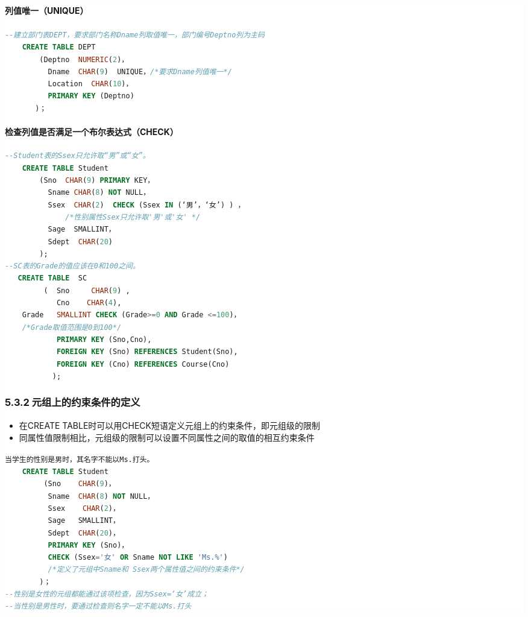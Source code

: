#### 列值唯一（UNIQUE） 

```sql
--建立部门表DEPT，要求部门名称Dname列取值唯一，部门编号Deptno列为主码
    CREATE TABLE DEPT
        (Deptno  NUMERIC(2)，
          Dname  CHAR(9)  UNIQUE，/*要求Dname列值唯一*/
          Location  CHAR(10)，
          PRIMARY KEY (Deptno)
       )；
```

#### 检查列值是否满足一个布尔表达式（CHECK）

```sql
--Student表的Ssex只允许取“男”或“女”。
    CREATE TABLE Student
        (Sno  CHAR(9) PRIMARY KEY，
          Sname CHAR(8) NOT NULL，                     
          Ssex  CHAR(2)  CHECK (Ssex IN (‘男’，‘女’) ) ，                
              /*性别属性Ssex只允许取'男'或'女' */
          Sage  SMALLINT，
          Sdept  CHAR(20)
        );
--SC表的Grade的值应该在0和100之间。
   CREATE TABLE  SC
         (  Sno     CHAR(9) ,
            Cno    CHAR(4),
	Grade   SMALLINT CHECK (Grade>=0 AND Grade <=100)，
	/*Grade取值范围是0到100*/
            PRIMARY KEY (Sno,Cno),
            FOREIGN KEY (Sno) REFERENCES Student(Sno),
            FOREIGN KEY (Cno) REFERENCES Course(Cno)
           );

```

### 5.3.2 元组上的约束条件的定义

* 在CREATE TABLE时可以用CHECK短语定义元组上的约束条件，即元组级的限制 
* 同属性值限制相比，元组级的限制可以设置不同属性之间的取值的相互约束条件

```sql
当学生的性别是男时，其名字不能以Ms.打头。
    CREATE TABLE Student
         (Sno    CHAR(9)， 
          Sname  CHAR(8) NOT NULL，
          Ssex    CHAR(2)，
          Sage   SMALLINT，
          Sdept  CHAR(20)，
          PRIMARY KEY (Sno)，
          CHECK (Ssex='女' OR Sname NOT LIKE 'Ms.%')
          /*定义了元组中Sname和 Ssex两个属性值之间的约束条件*/
        )；
--性别是女性的元组都能通过该项检查，因为Ssex=‘女’成立；
--当性别是男性时，要通过检查则名字一定不能以Ms.打头
```
